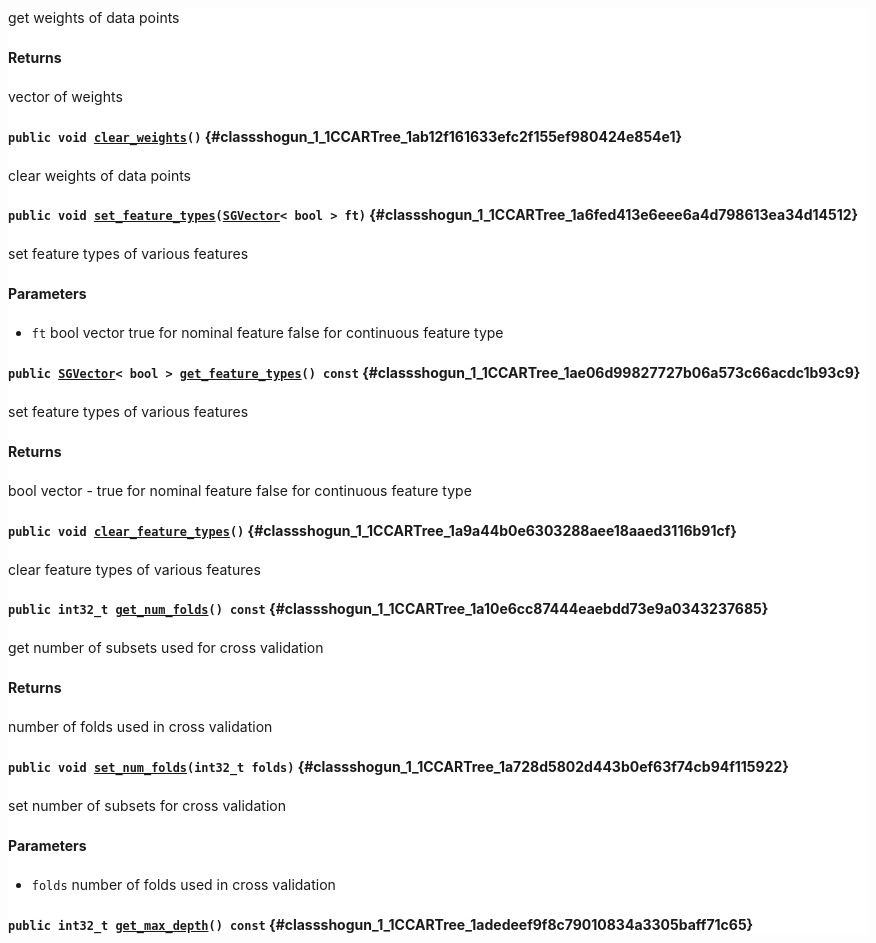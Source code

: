 get weights of data points 
#### Returns
vector of weights

#### `public void `[`clear_weights`](#classshogun_1_1CCARTree_1ab12f161633efc2f155ef980424e854e1)`()` {#classshogun_1_1CCARTree_1ab12f161633efc2f155ef980424e854e1}

clear weights of data points

#### `public void `[`set_feature_types`](#classshogun_1_1CCARTree_1a6fed413e6eee6a4d798613ea34d14512)`(`[`SGVector`](#classshogun_1_1SGVector)`< bool > ft)` {#classshogun_1_1CCARTree_1a6fed413e6eee6a4d798613ea34d14512}

set feature types of various features 
#### Parameters
* `ft` bool vector true for nominal feature false for continuous feature type

#### `public `[`SGVector`](#classshogun_1_1SGVector)`< bool > `[`get_feature_types`](#classshogun_1_1CCARTree_1ae06d99827727b06a573c66acdc1b93c9)`() const` {#classshogun_1_1CCARTree_1ae06d99827727b06a573c66acdc1b93c9}

set feature types of various features 
#### Returns
bool vector - true for nominal feature false for continuous feature type

#### `public void `[`clear_feature_types`](#classshogun_1_1CCARTree_1a9a44b0e6303288aee18aaed3116b91cf)`()` {#classshogun_1_1CCARTree_1a9a44b0e6303288aee18aaed3116b91cf}

clear feature types of various features

#### `public int32_t `[`get_num_folds`](#classshogun_1_1CCARTree_1a10e6cc87444eaebdd73e9a0343237685)`() const` {#classshogun_1_1CCARTree_1a10e6cc87444eaebdd73e9a0343237685}

get number of subsets used for cross validation

#### Returns
number of folds used in cross validation

#### `public void `[`set_num_folds`](#classshogun_1_1CCARTree_1a728d5802d443b0ef63f74cb94f115922)`(int32_t folds)` {#classshogun_1_1CCARTree_1a728d5802d443b0ef63f74cb94f115922}

set number of subsets for cross validation

#### Parameters
* `folds` number of folds used in cross validation

#### `public int32_t `[`get_max_depth`](#classshogun_1_1CCARTree_1adedeef9f8c79010834a3305baff71c65)`() const` {#classshogun_1_1CCARTree_1adedeef9f8c79010834a3305baff71c65}
